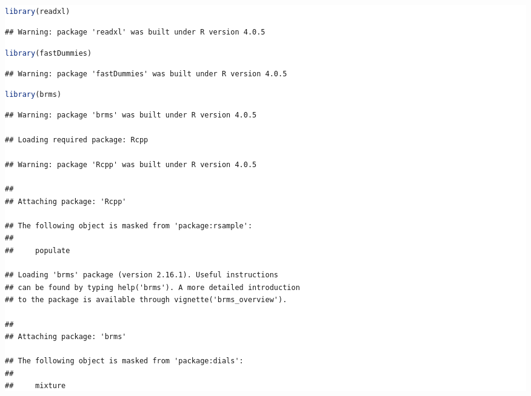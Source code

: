 ``` r
library(readxl)
```

    ## Warning: package 'readxl' was built under R version 4.0.5

``` r
library(fastDummies)
```

    ## Warning: package 'fastDummies' was built under R version 4.0.5

``` r
library(brms)
```

    ## Warning: package 'brms' was built under R version 4.0.5

    ## Loading required package: Rcpp

    ## Warning: package 'Rcpp' was built under R version 4.0.5

    ## 
    ## Attaching package: 'Rcpp'

    ## The following object is masked from 'package:rsample':
    ## 
    ##     populate

    ## Loading 'brms' package (version 2.16.1). Useful instructions
    ## can be found by typing help('brms'). A more detailed introduction
    ## to the package is available through vignette('brms_overview').

    ## 
    ## Attaching package: 'brms'

    ## The following object is masked from 'package:dials':
    ## 
    ##     mixture

